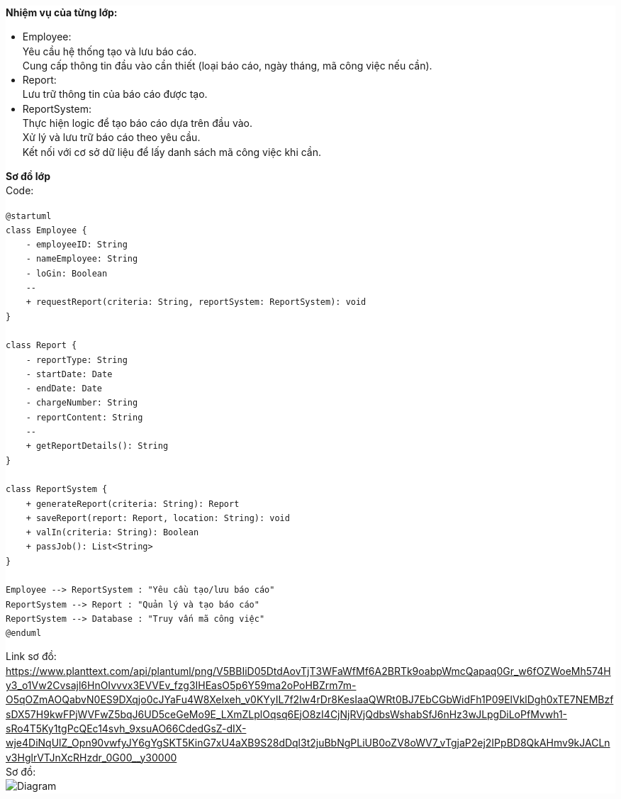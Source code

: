 **Nhiệm vụ của từng lớp:**  
- Employee:  
Yêu cầu hệ thống tạo và lưu báo cáo.  
Cung cấp thông tin đầu vào cần thiết (loại báo cáo, ngày tháng, mã công việc nếu cần).  
- Report:  
Lưu trữ thông tin của báo cáo được tạo.  
- ReportSystem:  
Thực hiện logic để tạo báo cáo dựa trên đầu vào.  
Xử lý và lưu trữ báo cáo theo yêu cầu.  
Kết nối với cơ sở dữ liệu để lấy danh sách mã công việc khi cần.  

**Sơ đồ lớp**  
Code:
```  
@startuml
class Employee {
    - employeeID: String
    - nameEmployee: String
    - loGin: Boolean
    --
    + requestReport(criteria: String, reportSystem: ReportSystem): void
}

class Report {
    - reportType: String
    - startDate: Date
    - endDate: Date
    - chargeNumber: String
    - reportContent: String
    --
    + getReportDetails(): String
}

class ReportSystem {
    + generateReport(criteria: String): Report
    + saveReport(report: Report, location: String): void
    + valIn(criteria: String): Boolean
    + passJob(): List<String>
}

Employee --> ReportSystem : "Yêu cầu tạo/lưu báo cáo"
ReportSystem --> Report : "Quản lý và tạo báo cáo"
ReportSystem --> Database : "Truy vấn mã công việc"
@enduml  
```  
Link sơ đồ:  https://www.planttext.com/api/plantuml/png/V5BBIiD05DtdAovTjT3WFaWfMf6A2BRTk9oabpWmcQapaq0Gr_w6fOZWoeMh574Hy3_o1Vw2Cvsajl6HnOIvvvx3EVVEv_fzg3IHEasO5p6Y59ma2oPoHBZrm7m-O5qOZmAOQabvN0ES9DXqjo0cJYaFu4W8XeIxeh_v0KYyIL7f2Iw4rDr8KesIaaQWRt0BJ7EbCGbWidFh1P09ElVklDgh0xTE7NEMBzfsDX57H9kwFPjWVFwZ5bqJ6UD5ceGeMo9E_LXmZLplOqsq6EjO8zI4CjNjRVjQdbsWshabSfJ6nHz3wJLpgDiLoPfMvwh1-sRo4T5Ky1tgPcQEc14svh_9xsuAO66CdedGsZ-dIX-wje4DiNqUlZ_Opn90vwfyJY6gYgSKT5KinG7xU4aXB9S28dDql3t2juBbNgPLiUB0oZV8oWV7_vTgjaP2ej2IPpBD8QkAHmv9kJACLnv3HglrVTJnXcRHzdr_0G00__y30000  
Sơ đồ:  
![Diagram](https://www.planttext.com/api/plantuml/png/V5BBIiD05DtdAovTjT3WFaWfMf6A2BRTk9oabpWmcQapaq0Gr_w6fOZWoeMh574Hy3_o1Vw2Cvsajl6HnOIvvvx3EVVEv_fzg3IHEasO5p6Y59ma2oPoHBZrm7m-O5qOZmAOQabvN0ES9DXqjo0cJYaFu4W8XeIxeh_v0KYyIL7f2Iw4rDr8KesIaaQWRt0BJ7EbCGbWidFh1P09ElVklDgh0xTE7NEMBzfsDX57H9kwFPjWVFwZ5bqJ6UD5ceGeMo9E_LXmZLplOqsq6EjO8zI4CjNjRVjQdbsWshabSfJ6nHz3wJLpgDiLoPfMvwh1-sRo4T5Ky1tgPcQEc14svh_9xsuAO66CdedGsZ-dIX-wje4DiNqUlZ_Opn90vwfyJY6gYgSKT5KinG7xU4aXB9S28dDql3t2juBbNgPLiUB0oZV8oWV7_vTgjaP2ej2IPpBD8QkAHmv9kJACLnv3HglrVTJnXcRHzdr_0G00__y30000)    
